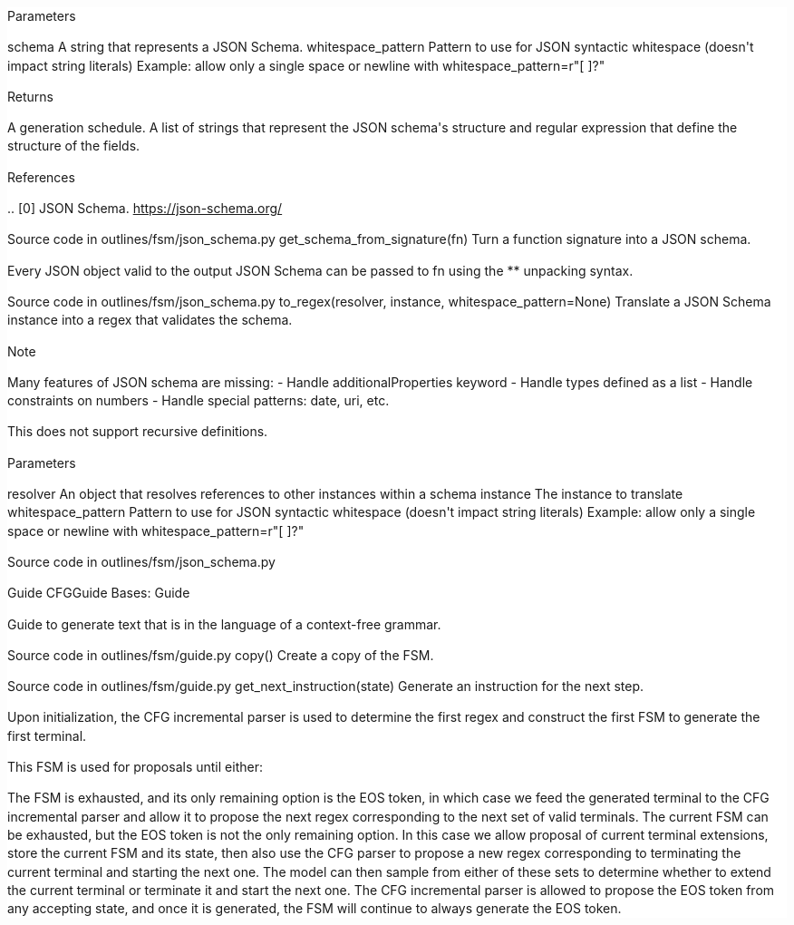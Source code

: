 Parameters

schema A string that represents a JSON Schema. whitespace_pattern Pattern to use for JSON syntactic whitespace (doesn't impact string literals) Example: allow only a single space or newline with whitespace_pattern=r"[ ]?"

Returns

A generation schedule. A list of strings that represent the JSON schema's structure and regular expression that define the structure of the fields.

References

.. [0] JSON Schema. https://json-schema.org/

Source code in outlines/fsm/json_schema.py
get_schema_from_signature(fn)
Turn a function signature into a JSON schema.

Every JSON object valid to the output JSON Schema can be passed to fn using the ** unpacking syntax.

Source code in outlines/fsm/json_schema.py
to_regex(resolver, instance, whitespace_pattern=None)
Translate a JSON Schema instance into a regex that validates the schema.

Note

Many features of JSON schema are missing: - Handle additionalProperties keyword - Handle types defined as a list - Handle constraints on numbers - Handle special patterns: date, uri, etc.

This does not support recursive definitions.

Parameters

resolver An object that resolves references to other instances within a schema instance The instance to translate whitespace_pattern Pattern to use for JSON syntactic whitespace (doesn't impact string literals) Example: allow only a single space or newline with whitespace_pattern=r"[ ]?"

Source code in outlines/fsm/json_schema.py

Guide
CFGGuide
Bases: Guide

Guide to generate text that is in the language of a context-free grammar.

Source code in outlines/fsm/guide.py
copy()
Create a copy of the FSM.

Source code in outlines/fsm/guide.py
get_next_instruction(state)
Generate an instruction for the next step.

Upon initialization, the CFG incremental parser is used to determine the first regex and construct the first FSM to generate the first terminal.

This FSM is used for proposals until either:

The FSM is exhausted, and its only remaining option is the EOS token, in which case we feed the generated terminal to the CFG incremental parser and allow it to propose the next regex corresponding to the next set of valid terminals.
The current FSM can be exhausted, but the EOS token is not the only remaining option. In this case we allow proposal of current terminal extensions, store the current FSM and its state, then also use the CFG parser to propose a new regex corresponding to terminating the current terminal and starting the next one. The model can then sample from either of these sets to determine whether to extend the current terminal or terminate it and start the next one.
The CFG incremental parser is allowed to propose the EOS token from any accepting state, and once it is generated, the FSM will continue to always generate the EOS token.

